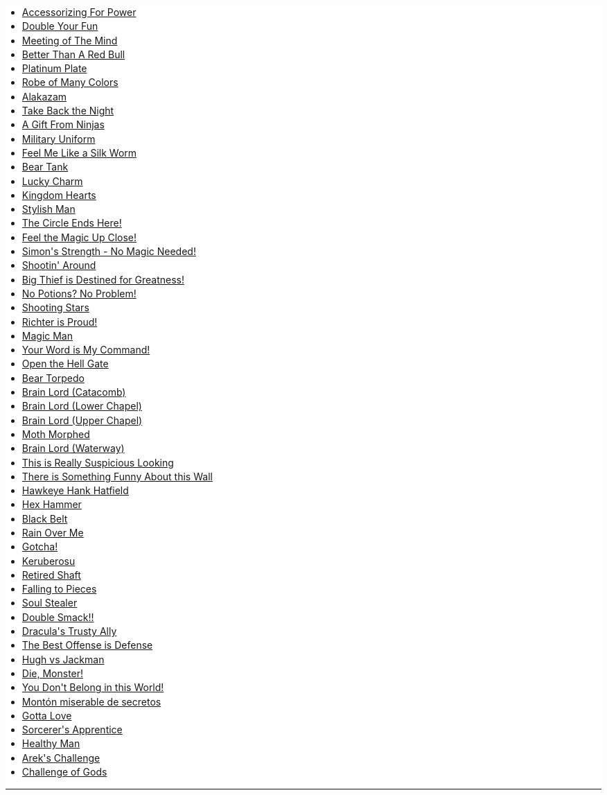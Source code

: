 - [Accessorizing For Power](#accessorizing-for-power)
- [Double Your Fun](#double-your-fun)
- [Meeting of The Mind](#meeting-of-the-mind)
- [Better Than A Red Bull](#better-than-a-red-bull)
- [Platinum Plate](#platinum-plate)
- [Robe of Many Colors](#robe-of-many-colors)
- [Alakazam](#alakazam)
- [Take Back the Night](#take-back-the-night)
- [A Gift From Ninjas](#a-gift-from-ninjas)
- [Military Uniform](#military-uniform)
- [Feel Me Like a Silk Worm](#feel-me-like-a-silk-worm)
- [Bear Tank](#bear-tank)
- [Lucky Charm](#lucky-charm)
- [Kingdom Hearts](#kingdom-hearts)
- [Stylish Man](#stylish-man)
- [The Circle Ends Here!](#the-circle-ends-here)
- [Feel the Magic Up Close!](#feel-the-magic-up-close)
- [Simon's Strength - No Magic Needed!](#simon-s-strength-no-magic-needed)
- [Shootin' Around](#shootin-around)
- [Big Thief is Destined for Greatness!](#big-thief-is-destined-for-greatness)
- [No Potions? No Problem!](#no-potions-no-problem)
- [Shooting Stars](#shooting-stars)
- [Richter is Proud!](#richter-is-proud)
- [Magic Man](#magic-man)
- [Your Word is My Command!](#your-word-is-my-command)
- [Open the Hell Gate](#open-the-hell-gate)
- [Bear Torpedo](#bear-torpedo)
- [Brain Lord (Catacomb)](#brain-lord-catacomb)
- [Brain Lord (Lower Chapel)](#brain-lord-lower-chapel)
- [Brain Lord (Upper Chapel)](#brain-lord-upper-chapel)
- [Moth Morphed](#moth-morphed)
- [Brain Lord (Waterway)](#brain-lord-waterway)
- [This is Really Suspicious Looking](#this-is-really-suspicious-looking)
- [There is Something Funny About this Wall](#there-is-something-funny-about-this-wall)
- [Hawkeye Hank Hatfield](#hawkeye-hank-hatfield)
- [Hex Hammer](#hex-hammer)
- [Black Belt](#black-belt)
- [Rain Over Me](#rain-over-me)
- [Gotcha!](#gotcha)
- [Keruberosu](#keruberosu)
- [Retired Shaft](#retired-shaft)
- [Falling to Pieces](#falling-to-pieces)
- [Soul Stealer](#soul-stealer)
- [Double Smack!!](#double-smack)
- [Dracula's Trusty Ally](#dracula-s-trusty-ally)
- [The Best Offense is Defense](#the-best-offense-is-defense)
- [Hugh vs Jackman](#hugh-vs-jackman)
- [Die, Monster!](#die-monster)
- [You Don't Belong in this World!](#you-don-t-belong-in-this-world)
- [Montón miserable de secretos](#monton-miserable-de-secretos)
- [Gotta Love](#gotta-love)
- [Sorcerer's Apprentice](#sorcerer-s-apprentice)
- [Healthy Man](#healthy-man)
- [Arek's Challenge](#arek-s-challenge)
- [Challenge of Gods](#challenge-of-gods)

---